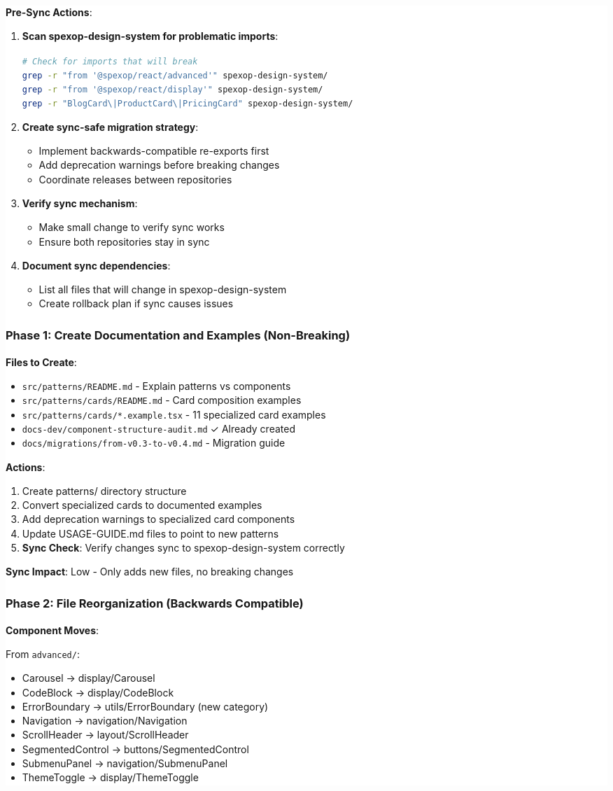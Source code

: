 **Pre-Sync Actions**:

1. **Scan spexop-design-system for problematic imports**:

   ```bash
   # Check for imports that will break
   grep -r "from '@spexop/react/advanced'" spexop-design-system/
   grep -r "from '@spexop/react/display'" spexop-design-system/
   grep -r "BlogCard\|ProductCard\|PricingCard" spexop-design-system/
   ```

2. **Create sync-safe migration strategy**:
   - Implement backwards-compatible re-exports first
   - Add deprecation warnings before breaking changes
   - Coordinate releases between repositories

3. **Verify sync mechanism**:
   - Make small change to verify sync works
   - Ensure both repositories stay in sync

4. **Document sync dependencies**:
   - List all files that will change in spexop-design-system
   - Create rollback plan if sync causes issues

### Phase 1: Create Documentation and Examples (Non-Breaking)

**Files to Create**:

- `src/patterns/README.md` - Explain patterns vs components
- `src/patterns/cards/README.md` - Card composition examples
- `src/patterns/cards/*.example.tsx` - 11 specialized card examples
- `docs-dev/component-structure-audit.md` ✓ Already created
- `docs/migrations/from-v0.3-to-v0.4.md` - Migration guide

**Actions**:

1. Create patterns/ directory structure
2. Convert specialized cards to documented examples
3. Add deprecation warnings to specialized card components
4. Update USAGE-GUIDE.md files to point to new patterns
5. **Sync Check**: Verify changes sync to spexop-design-system correctly

**Sync Impact**: Low - Only adds new files, no breaking changes

### Phase 2: File Reorganization (Backwards Compatible)

**Component Moves**:

From `advanced/`:

- Carousel → display/Carousel
- CodeBlock → display/CodeBlock
- ErrorBoundary → utils/ErrorBoundary (new category)
- Navigation → navigation/Navigation
- ScrollHeader → layout/ScrollHeader
- SegmentedControl → buttons/SegmentedControl
- SubmenuPanel → navigation/SubmenuPanel
- ThemeToggle → display/ThemeToggle
